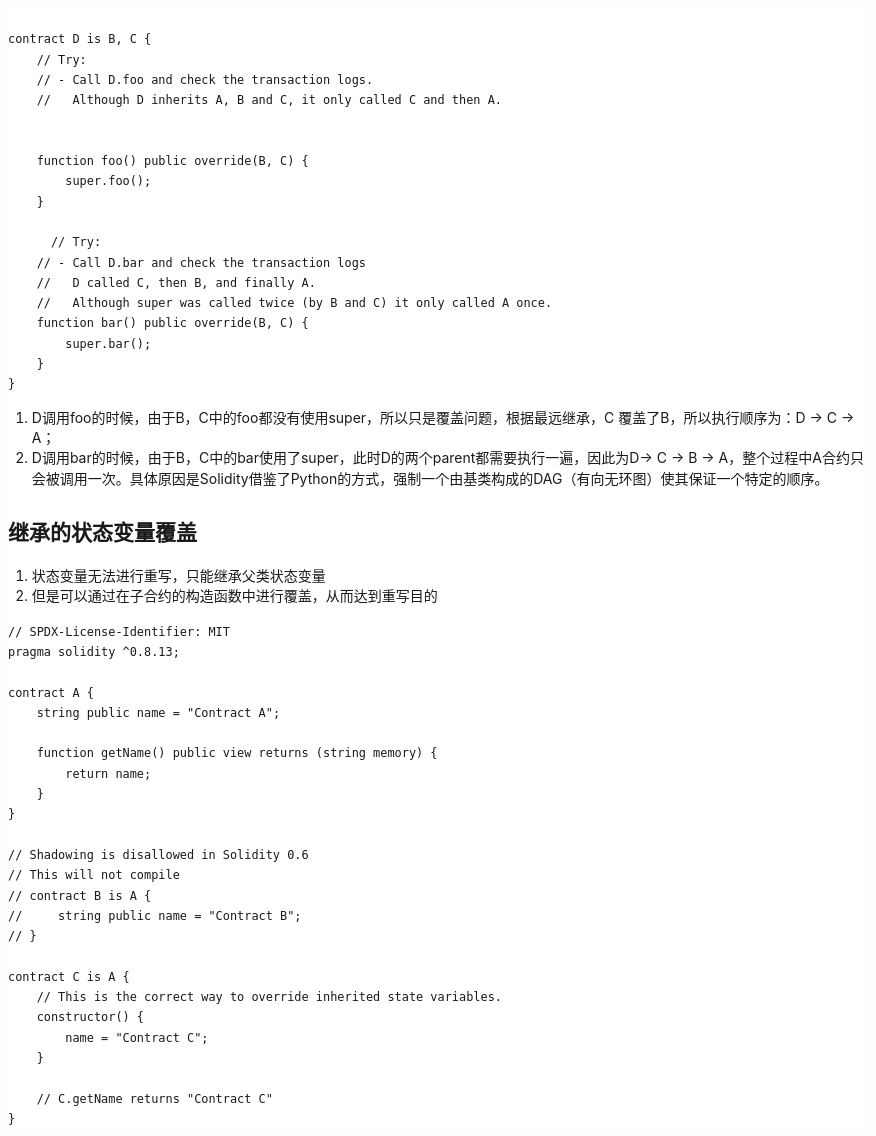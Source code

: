 ```solidity

contract D is B, C {
    // Try:
    // - Call D.foo and check the transaction logs.
    //   Although D inherits A, B and C, it only called C and then A.


    function foo() public override(B, C) {
        super.foo();
    }

      // Try:
    // - Call D.bar and check the transaction logs
    //   D called C, then B, and finally A.
    //   Although super was called twice (by B and C) it only called A once.
    function bar() public override(B, C) {
        super.bar();
    }
}
```

1. D调用foo的时候，由于B，C中的foo都没有使用super，所以只是覆盖问题，根据最远继承，C 覆盖了B，所以执行顺序为：D -> C -> A；
2. D调用bar的时候，由于B，C中的bar使用了super，此时D的两个parent都需要执行一遍，因此为D-> C -> B -> A，整个过程中A合约只会被调用一次。具体原因是Solidity借鉴了Python的方式，强制一个由基类构成的DAG（有向无环图）使其保证一个特定的顺序。

## 继承的状态变量覆盖

1. 状态变量无法进行重写，只能继承父类状态变量
2. 但是可以通过在子合约的构造函数中进行覆盖，从而达到重写目的

```solidity
// SPDX-License-Identifier: MIT
pragma solidity ^0.8.13;

contract A {
    string public name = "Contract A";

    function getName() public view returns (string memory) {
        return name;
    }
}

// Shadowing is disallowed in Solidity 0.6
// This will not compile
// contract B is A {
//     string public name = "Contract B";
// }

contract C is A {
    // This is the correct way to override inherited state variables.
    constructor() {
        name = "Contract C";
    }

    // C.getName returns "Contract C"
}
```
